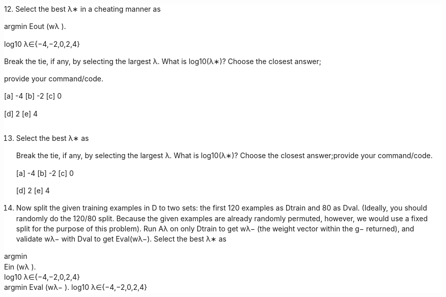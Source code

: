 <div class="column">
12. Select the best λ∗ in a cheating manner as

argmin Eout (wλ ).

log10 λ∈{−4,−2,0,2,4}

Break the tie, if any, by selecting the largest λ. What is log10(λ∗)? Choose the closest answer;

provide your command/code.

[a] -4 [b] -2 [c] 0

[d] 2 [e] 4

</div>
</div>
<div class="layoutArea">
<div class="column">
<ol start="13">
<li>Select the best λ∗ as

Break the tie, if any, by selecting the largest λ. What is log10(λ∗)? Choose the closest answer;provide your command/code.

[a] -4 [b] -2 [c] 0

[d] 2 [e] 4
</li>
<li>Now split the given training examples in D to two sets: the first 120 examples as Dtrain and 80 as Dval. (Ideally, you should randomly do the 120/80 split. Because the given examples are already randomly permuted, however, we would use a fixed split for the purpose of this problem). Run Aλ on only Dtrain to get wλ− (the weight vector within the g− returned), and validate wλ− with Dval to get Eval(wλ−). Select the best λ∗ as</li>
</ol>
</div>
</div>
<div class="layoutArea">
<div class="column">
argmin

</div>
<div class="column">
Ein (wλ ).

</div>
</div>
<div class="layoutArea">
<div class="column">
log10 λ∈{−4,−2,0,2,4}

</div>
</div>
<div class="layoutArea">
<div class="column">
argmin Eval (wλ− ). log10 λ∈{−4,−2,0,2,4}
